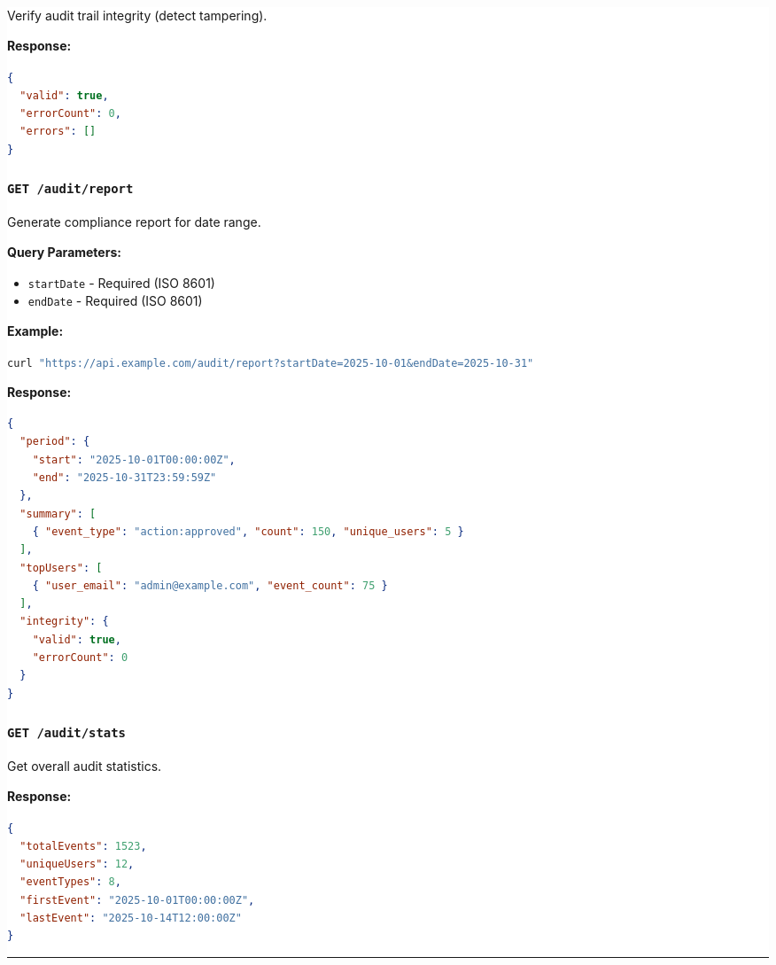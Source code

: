 Verify audit trail integrity (detect tampering).

**Response:**
```json
{
  "valid": true,
  "errorCount": 0,
  "errors": []
}
```

### `GET /audit/report`

Generate compliance report for date range.

**Query Parameters:**
- `startDate` - Required (ISO 8601)
- `endDate` - Required (ISO 8601)

**Example:**
```bash
curl "https://api.example.com/audit/report?startDate=2025-10-01&endDate=2025-10-31"
```

**Response:**
```json
{
  "period": {
    "start": "2025-10-01T00:00:00Z",
    "end": "2025-10-31T23:59:59Z"
  },
  "summary": [
    { "event_type": "action:approved", "count": 150, "unique_users": 5 }
  ],
  "topUsers": [
    { "user_email": "admin@example.com", "event_count": 75 }
  ],
  "integrity": {
    "valid": true,
    "errorCount": 0
  }
}
```

### `GET /audit/stats`

Get overall audit statistics.

**Response:**
```json
{
  "totalEvents": 1523,
  "uniqueUsers": 12,
  "eventTypes": 8,
  "firstEvent": "2025-10-01T00:00:00Z",
  "lastEvent": "2025-10-14T12:00:00Z"
}
```

---